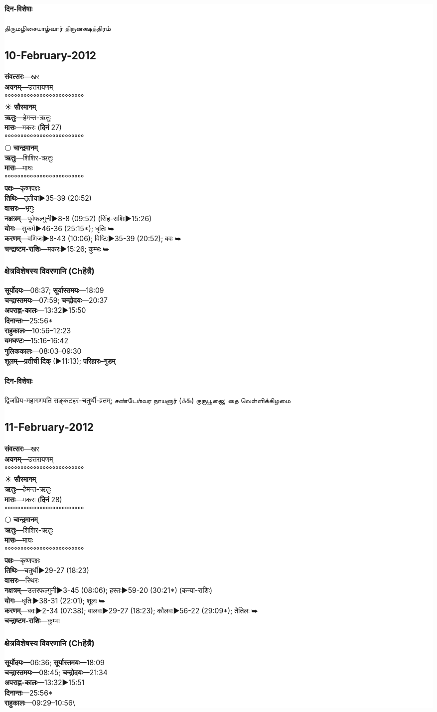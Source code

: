 #### **दिन-विशेषाः**
திருமழிசையாழ்வார் திருனக்ஷத்திரம்


## 10-February-2012
**संवत्सरः**—खर\
**अयनम्**—उत्तरायणम्\
°°°°°°°°°°°°°°°°°°°°°°°°°\
☀ **सौरमानम्**\
**ऋतुः**—हेमन्त-ऋतुः\
**मासः**—मकरः (**दिनं** 27)\
°°°°°°°°°°°°°°°°°°°°°°°°°\
⚪ **चान्द्रमानम्**\
**ऋतुः**—शिशिर-ऋतुः\
**मासः**—माघः\
°°°°°°°°°°°°°°°°°°°°°°°°°\
**पक्षः**—कृष्णपक्षः\
**तिथिः**—तृतीया►35-39 (20:52) \
**वासरः**—भृगुः\
**नक्षत्रम्**—पूर्वफल्गुनी►8-8 (09:52) (सिंह-राशिः►15:26)\
**योगः**—सुकर्म►46-36 (25:15*); धृतिः ➥\
**करणम्**—वणिजः►8-43 (10:06); विष्टिः►35-39 (20:52); बवः ➥\
**चन्द्राष्टम-राशिः**—मकरः►15:26; कुम्भः ➥
### **क्षेत्रविशेषस्य विवरणानि (Chहॆन्नै)**
**सूर्योदयः**—06:37; **सूर्यास्तमयः**—18:09\
**चन्द्रास्तमयः**—07:59; **चन्द्रोदयः**—20:37\
**अपराह्ण-कालः**—13:32►15:50\
**दिनान्तः**—25:56*\
**राहुकालः**—10:56–12:23\
**यमघण्टः**—15:16–16:42\
**गुलिककालः**—08:03–09:30\
**शूलम्**—**प्रतीची दिक्** (►11:13); **परिहारः**–**गुडम्**
#### **दिन-विशेषाः**
द्विजप्रिय-महागणपति सङ्कटहर-चतुर्थी-व्रतम्; சண்டேஶ்வர நாயனார் (௧௯) குருபூஜை; தை வெள்ளிக்கிழமை


## 11-February-2012
**संवत्सरः**—खर\
**अयनम्**—उत्तरायणम्\
°°°°°°°°°°°°°°°°°°°°°°°°°\
☀ **सौरमानम्**\
**ऋतुः**—हेमन्त-ऋतुः\
**मासः**—मकरः (**दिनं** 28)\
°°°°°°°°°°°°°°°°°°°°°°°°°\
⚪ **चान्द्रमानम्**\
**ऋतुः**—शिशिर-ऋतुः\
**मासः**—माघः\
°°°°°°°°°°°°°°°°°°°°°°°°°\
**पक्षः**—कृष्णपक्षः\
**तिथिः**—चतुर्थी►29-27 (18:23) \
**वासरः**—स्थिरः\
**नक्षत्रम्**—उत्तरफल्गुनी►3-45 (08:06); हस्तः►59-20 (30:21*) (कन्या-राशिः)\
**योगः**—धृतिः►38-31 (22:01); शूलः ➥\
**करणम्**—बवः►2-34 (07:38); बालवः►29-27 (18:23); कौलवः►56-22 (29:09*); तैतिलः ➥\
**चन्द्राष्टम-राशिः**—कुम्भः
### **क्षेत्रविशेषस्य विवरणानि (Chहॆन्नै)**
**सूर्योदयः**—06:36; **सूर्यास्तमयः**—18:09\
**चन्द्रास्तमयः**—08:45; **चन्द्रोदयः**—21:34\
**अपराह्ण-कालः**—13:32►15:51\
**दिनान्तः**—25:56*\
**राहुकालः**—09:29–10:56\